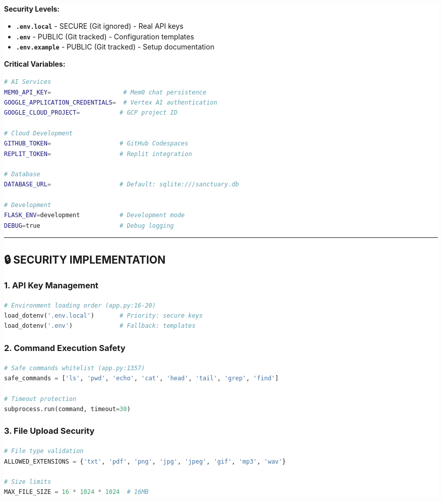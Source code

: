 **Security Levels:**
- **`.env.local`** - SECURE (Git ignored) - Real API keys
- **`.env`** - PUBLIC (Git tracked) - Configuration templates
- **`.env.example`** - PUBLIC (Git tracked) - Setup documentation

**Critical Variables:**
```bash
# AI Services
MEM0_API_KEY=                    # Mem0 chat persistence
GOOGLE_APPLICATION_CREDENTIALS=  # Vertex AI authentication
GOOGLE_CLOUD_PROJECT=           # GCP project ID

# Cloud Development
GITHUB_TOKEN=                   # GitHub Codespaces
REPLIT_TOKEN=                   # Replit integration

# Database
DATABASE_URL=                   # Default: sqlite:///sanctuary.db

# Development
FLASK_ENV=development           # Development mode
DEBUG=true                      # Debug logging
```

---

## 🔒 SECURITY IMPLEMENTATION

### 1. API Key Management
```python
# Environment loading order (app.py:16-20)
load_dotenv('.env.local')       # Priority: secure keys
load_dotenv('.env')             # Fallback: templates
```

### 2. Command Execution Safety
```python
# Safe commands whitelist (app.py:1357)
safe_commands = ['ls', 'pwd', 'echo', 'cat', 'head', 'tail', 'grep', 'find']

# Timeout protection
subprocess.run(command, timeout=30)
```

### 3. File Upload Security
```python
# File type validation
ALLOWED_EXTENSIONS = {'txt', 'pdf', 'png', 'jpg', 'jpeg', 'gif', 'mp3', 'wav'}

# Size limits
MAX_FILE_SIZE = 16 * 1024 * 1024  # 16MB
```
